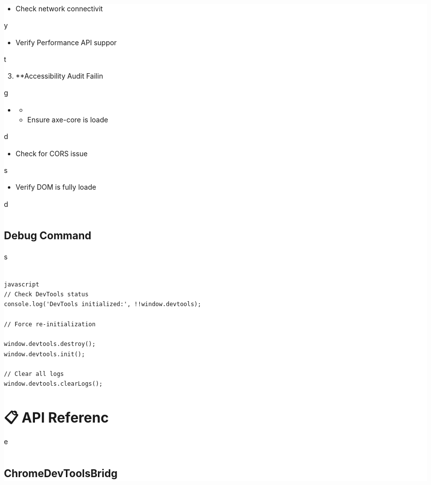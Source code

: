    - Check network connectivit

y

   - Verify Performance API suppor

t

3. **Accessibility Audit Failin

g

* *

   - Ensure axe-core is loade

d

   - Check for CORS issue

s

   - Verify DOM is fully loade

d

#

## Debug Command

s

```

javascript
// Check DevTools status
console.log('DevTools initialized:', !!window.devtools);

// Force re-initialization

window.devtools.destroy();
window.devtools.init();

// Clear all logs
window.devtools.clearLogs();

```

#

# 📋 API Referenc

e

#

## ChromeDevToolsBridg
